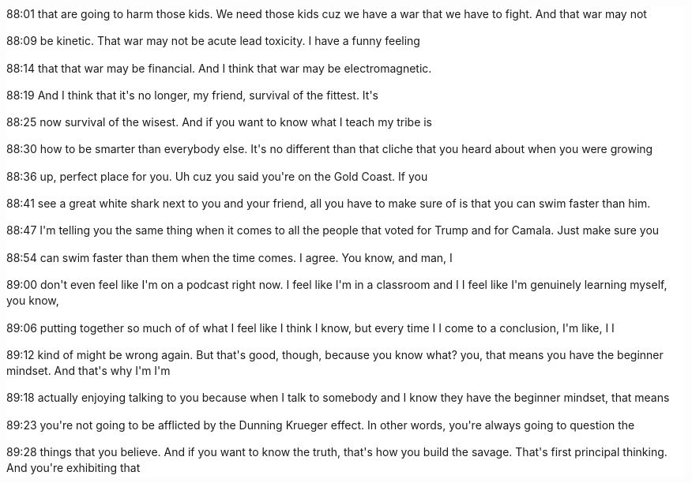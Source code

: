 88:01
that are going to harm those kids. We need those kids cuz we have a war that we have to fight. And that war may not

88:09
be kinetic. That war may not be acute lead toxicity. I have a funny feeling

88:14
that that war may be financial. And I think that war may be electromagnetic.

88:19
And I think that it's no longer, my friend, survival of the fittest. It's

88:25
now survival of the wisest. And if you want to know what I teach my tribe is

88:30
how to be smarter than everybody else. It's no different than that cliche that you heard about when you were growing

88:36
up, perfect place for you. Uh cuz you said you're on the Gold Coast. If you

88:41
see a great white shark next to you and your friend, all you have to make sure of is that you can swim faster than him.

88:47
I'm telling you the same thing when it comes to all the people that voted for Trump and for Camala. Just make sure you

88:54
can swim faster than them when the time comes. I agree. You know, and man, I

89:00
don't even feel like I'm on a podcast right now. I feel like I'm in a classroom and I I feel like I'm genuinely learning myself, you know,

89:06
putting together so much of of what I feel like I think I know, but every time I I come to a conclusion, I'm like, I I

89:12
kind of might be wrong again. But that's good, though, because you know what? you, that means you have the beginner mindset. And that's why I'm I'm

89:18
actually enjoying talking to you because when I talk to somebody and I know they have the beginner mindset, that means

89:23
you're not going to be afflicted by the Dunning Krueger effect. In other words, you're always going to question the

89:28
things that you believe. And if you want to know the truth, that's how you build the savage. That's first principal thinking. And you're exhibiting that

